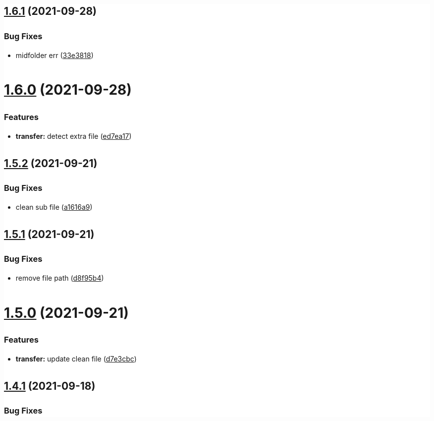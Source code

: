 ## [1.6.1](https://github.com/Suwmlee/ikaros/compare/v1.6.0...v1.6.1) (2021-09-28)


### Bug Fixes

* midfolder err ([33e3818](https://github.com/Suwmlee/ikaros/commit/33e3818af3fe80d1948c6d742fe2c510a11170d0))

# [1.6.0](https://github.com/Suwmlee/ikaros/compare/v1.5.2...v1.6.0) (2021-09-28)


### Features

* **transfer:** detect extra file ([ed7ea17](https://github.com/Suwmlee/ikaros/commit/ed7ea1716f7f01952f9ee78fd52e413eea4b061a))

## [1.5.2](https://github.com/Suwmlee/ikaros/compare/v1.5.1...v1.5.2) (2021-09-21)


### Bug Fixes

* clean sub file ([a1616a9](https://github.com/Suwmlee/ikaros/commit/a1616a9a9dc4dd32b71e78251f34888dcf34d7c6))

## [1.5.1](https://github.com/Suwmlee/ikaros/compare/v1.5.0...v1.5.1) (2021-09-21)


### Bug Fixes

* remove file path ([d8f95b4](https://github.com/Suwmlee/ikaros/commit/d8f95b46a8792ae4a7ceb3079e1d44a4009278c9))

# [1.5.0](https://github.com/Suwmlee/ikaros/compare/v1.4.1...v1.5.0) (2021-09-21)


### Features

* **transfer:** update clean file ([d7e3cbc](https://github.com/Suwmlee/ikaros/commit/d7e3cbc4d94209d4126243c6f6f44fe03ae04024))

## [1.4.1](https://github.com/Suwmlee/ikaros/compare/v1.4.0...v1.4.1) (2021-09-18)


### Bug Fixes
